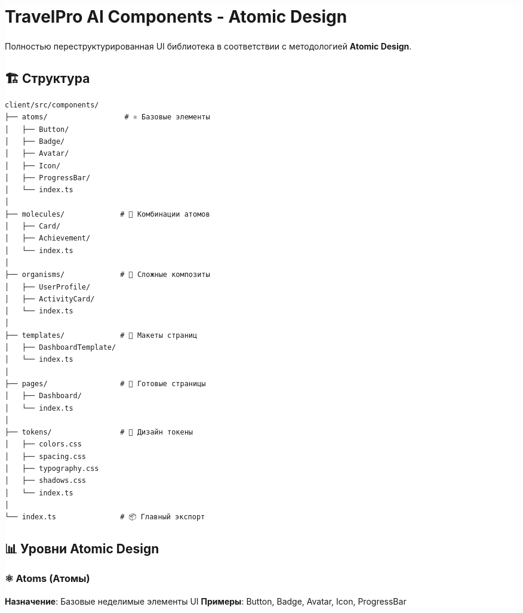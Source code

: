# TravelPro AI Components - Atomic Design

Полностью переструктурированная UI библиотека в соответствии с методологией **Atomic Design**.

## 🏗️ Структура

```
client/src/components/
├── atoms/                  # ⚛️ Базовые элементы
│   ├── Button/            
│   ├── Badge/
│   ├── Avatar/
│   ├── Icon/
│   ├── ProgressBar/
│   └── index.ts
│
├── molecules/             # 🔬 Комбинации атомов  
│   ├── Card/
│   ├── Achievement/
│   └── index.ts
│
├── organisms/             # 🦠 Сложные композиты
│   ├── UserProfile/
│   ├── ActivityCard/
│   └── index.ts
│
├── templates/             # 📄 Макеты страниц
│   ├── DashboardTemplate/
│   └── index.ts
│
├── pages/                 # 📱 Готовые страницы
│   ├── Dashboard/
│   └── index.ts
│
├── tokens/                # 🎨 Дизайн токены
│   ├── colors.css
│   ├── spacing.css
│   ├── typography.css
│   ├── shadows.css
│   └── index.ts
│
└── index.ts               # 📦 Главный экспорт
```

## 📊 Уровни Atomic Design

### ⚛️ Atoms (Атомы)
**Назначение**: Базовые неделимые элементы UI
**Примеры**: Button, Badge, Avatar, Icon, ProgressBar
